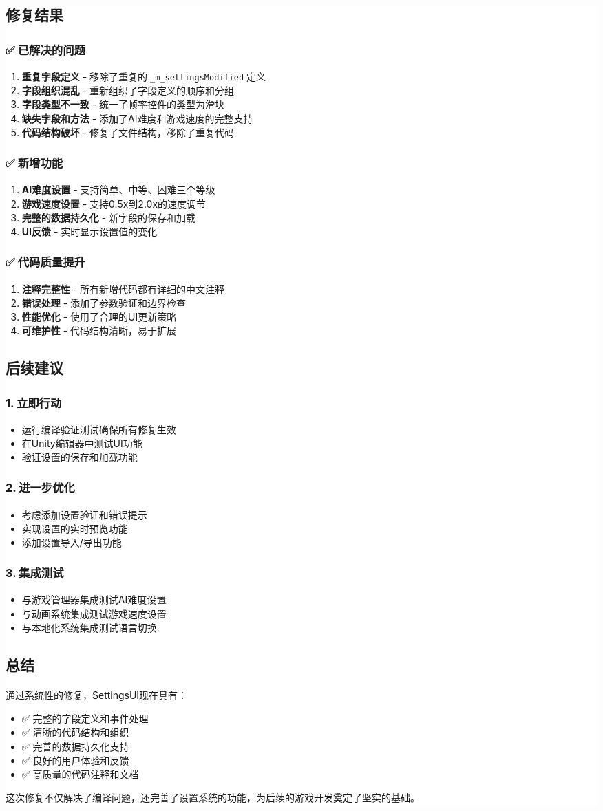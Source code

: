## 修复结果

### ✅ 已解决的问题
1. **重复字段定义** - 移除了重复的 `_m_settingsModified` 定义
2. **字段组织混乱** - 重新组织了字段定义的顺序和分组
3. **字段类型不一致** - 统一了帧率控件的类型为滑块
4. **缺失字段和方法** - 添加了AI难度和游戏速度的完整支持
5. **代码结构破坏** - 修复了文件结构，移除了重复代码

### ✅ 新增功能
1. **AI难度设置** - 支持简单、中等、困难三个等级
2. **游戏速度设置** - 支持0.5x到2.0x的速度调节
3. **完整的数据持久化** - 新字段的保存和加载
4. **UI反馈** - 实时显示设置值的变化

### ✅ 代码质量提升
1. **注释完整性** - 所有新增代码都有详细的中文注释
2. **错误处理** - 添加了参数验证和边界检查
3. **性能优化** - 使用了合理的UI更新策略
4. **可维护性** - 代码结构清晰，易于扩展

## 后续建议

### 1. 立即行动
- 运行编译验证测试确保所有修复生效
- 在Unity编辑器中测试UI功能
- 验证设置的保存和加载功能

### 2. 进一步优化
- 考虑添加设置验证和错误提示
- 实现设置的实时预览功能
- 添加设置导入/导出功能

### 3. 集成测试
- 与游戏管理器集成测试AI难度设置
- 与动画系统集成测试游戏速度设置
- 与本地化系统集成测试语言切换

## 总结

通过系统性的修复，SettingsUI现在具有：
- ✅ 完整的字段定义和事件处理
- ✅ 清晰的代码结构和组织
- ✅ 完善的数据持久化支持
- ✅ 良好的用户体验和反馈
- ✅ 高质量的代码注释和文档

这次修复不仅解决了编译问题，还完善了设置系统的功能，为后续的游戏开发奠定了坚实的基础。